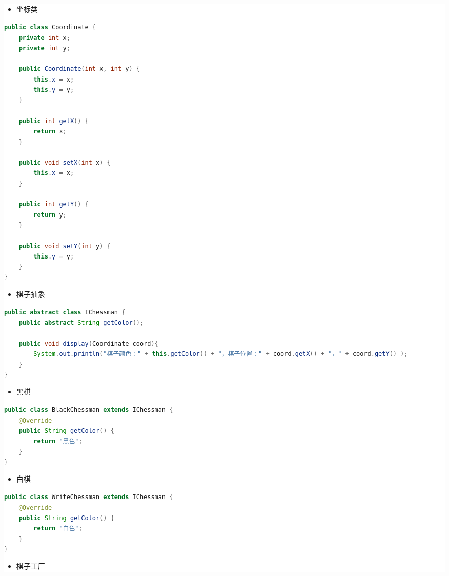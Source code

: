 - 坐标类

```java
public class Coordinate {
    private int x;
    private int y;

    public Coordinate(int x, int y) {
        this.x = x;
        this.y = y;
    }

    public int getX() {
        return x;
    }

    public void setX(int x) {
        this.x = x;
    }

    public int getY() {
        return y;
    }

    public void setY(int y) {
        this.y = y;
    }
}
```
- 棋子抽象

```java
public abstract class IChessman {
    public abstract String getColor();

    public void display(Coordinate coord){
        System.out.println("棋子颜色：" + this.getColor() + "，棋子位置：" + coord.getX() + "，" + coord.getY() );
    }
}
```
- 黑棋

```java
public class BlackChessman extends IChessman {
    @Override
    public String getColor() {
        return "黑色";
    }
}
```
- 白棋

```java
public class WriteChessman extends IChessman {
    @Override
    public String getColor() {
        return "白色";
    }
}

```
- 棋子工厂
